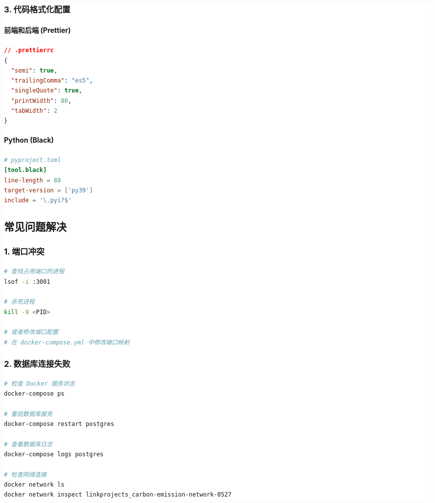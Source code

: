 ### 3. 代码格式化配置

#### 前端和后端 (Prettier)
```json
// .prettierrc
{
  "semi": true,
  "trailingComma": "es5",
  "singleQuote": true,
  "printWidth": 80,
  "tabWidth": 2
}
```

#### Python (Black)
```toml
# pyproject.toml
[tool.black]
line-length = 88
target-version = ['py39']
include = '\.pyi?$'
```

## 常见问题解决

### 1. 端口冲突
```bash
# 查找占用端口的进程
lsof -i :3001

# 杀死进程
kill -9 <PID>

# 或者修改端口配置
# 在 docker-compose.yml 中修改端口映射
```

### 2. 数据库连接失败
```bash
# 检查 Docker 服务状态
docker-compose ps

# 重启数据库服务
docker-compose restart postgres

# 查看数据库日志
docker-compose logs postgres

# 检查网络连接
docker network ls
docker network inspect linkprojects_carbon-emission-network-0527
```
